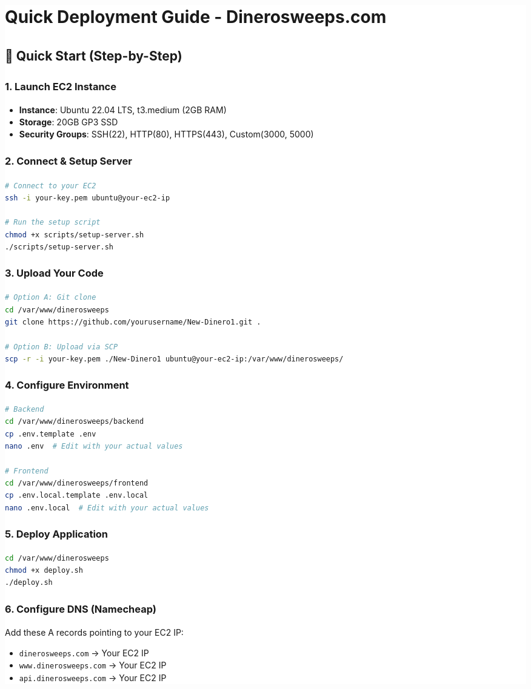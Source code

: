 # Quick Deployment Guide - Dinerosweeps.com

## 🚀 Quick Start (Step-by-Step)

### 1. Launch EC2 Instance
- **Instance**: Ubuntu 22.04 LTS, t3.medium (2GB RAM)
- **Storage**: 20GB GP3 SSD
- **Security Groups**: SSH(22), HTTP(80), HTTPS(443), Custom(3000, 5000)

### 2. Connect & Setup Server
```bash
# Connect to your EC2
ssh -i your-key.pem ubuntu@your-ec2-ip

# Run the setup script
chmod +x scripts/setup-server.sh
./scripts/setup-server.sh
```

### 3. Upload Your Code
```bash
# Option A: Git clone
cd /var/www/dinerosweeps
git clone https://github.com/yourusername/New-Dinero1.git .

# Option B: Upload via SCP
scp -r -i your-key.pem ./New-Dinero1 ubuntu@your-ec2-ip:/var/www/dinerosweeps/
```

### 4. Configure Environment
```bash
# Backend
cd /var/www/dinerosweeps/backend
cp .env.template .env
nano .env  # Edit with your actual values

# Frontend
cd /var/www/dinerosweeps/frontend
cp .env.local.template .env.local
nano .env.local  # Edit with your actual values
```

### 5. Deploy Application
```bash
cd /var/www/dinerosweeps
chmod +x deploy.sh
./deploy.sh
```

### 6. Configure DNS (Namecheap)
Add these A records pointing to your EC2 IP:
- `dinerosweeps.com` → Your EC2 IP
- `www.dinerosweeps.com` → Your EC2 IP
- `api.dinerosweeps.com` → Your EC2 IP
